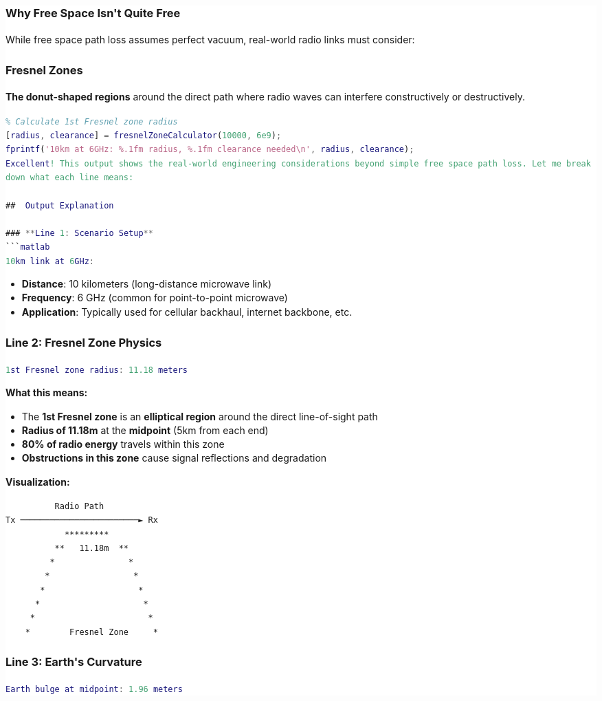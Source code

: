 ### Why Free Space Isn't Quite Free

While free space path loss assumes perfect vacuum, real-world radio links must consider:

###  Fresnel Zones
**The donut-shaped regions** around the direct path where radio waves can interfere constructively or destructively.

```matlab
% Calculate 1st Fresnel zone radius
[radius, clearance] = fresnelZoneCalculator(10000, 6e9);
fprintf('10km at 6GHz: %.1fm radius, %.1fm clearance needed\n', radius, clearance);
Excellent! This output shows the real-world engineering considerations beyond simple free space path loss. Let me break down what each line means:

##  Output Explanation 

### **Line 1: Scenario Setup**
```matlab
10km link at 6GHz:
```
- **Distance**: 10 kilometers (long-distance microwave link)
- **Frequency**: 6 GHz (common for point-to-point microwave)
- **Application**: Typically used for cellular backhaul, internet backbone, etc.

### **Line 2: Fresnel Zone Physics**
```matlab
1st Fresnel zone radius: 11.18 meters
```

**What this means:**
- The **1st Fresnel zone** is an **elliptical region** around the direct line-of-sight path
- **Radius of 11.18m** at the **midpoint** (5km from each end)
- **80% of radio energy** travels within this zone
- **Obstructions in this zone** cause signal reflections and degradation

**Visualization:**
```
          Radio Path
Tx ────────────────────────► Rx
            *********
          **   11.18m  **  
         *               *
        *                 *
       *                   *
      *                     *
     *                       *
    *        Fresnel Zone     *
```

### **Line 3: Earth's Curvature**
```matlab
Earth bulge at midpoint: 1.96 meters
```
